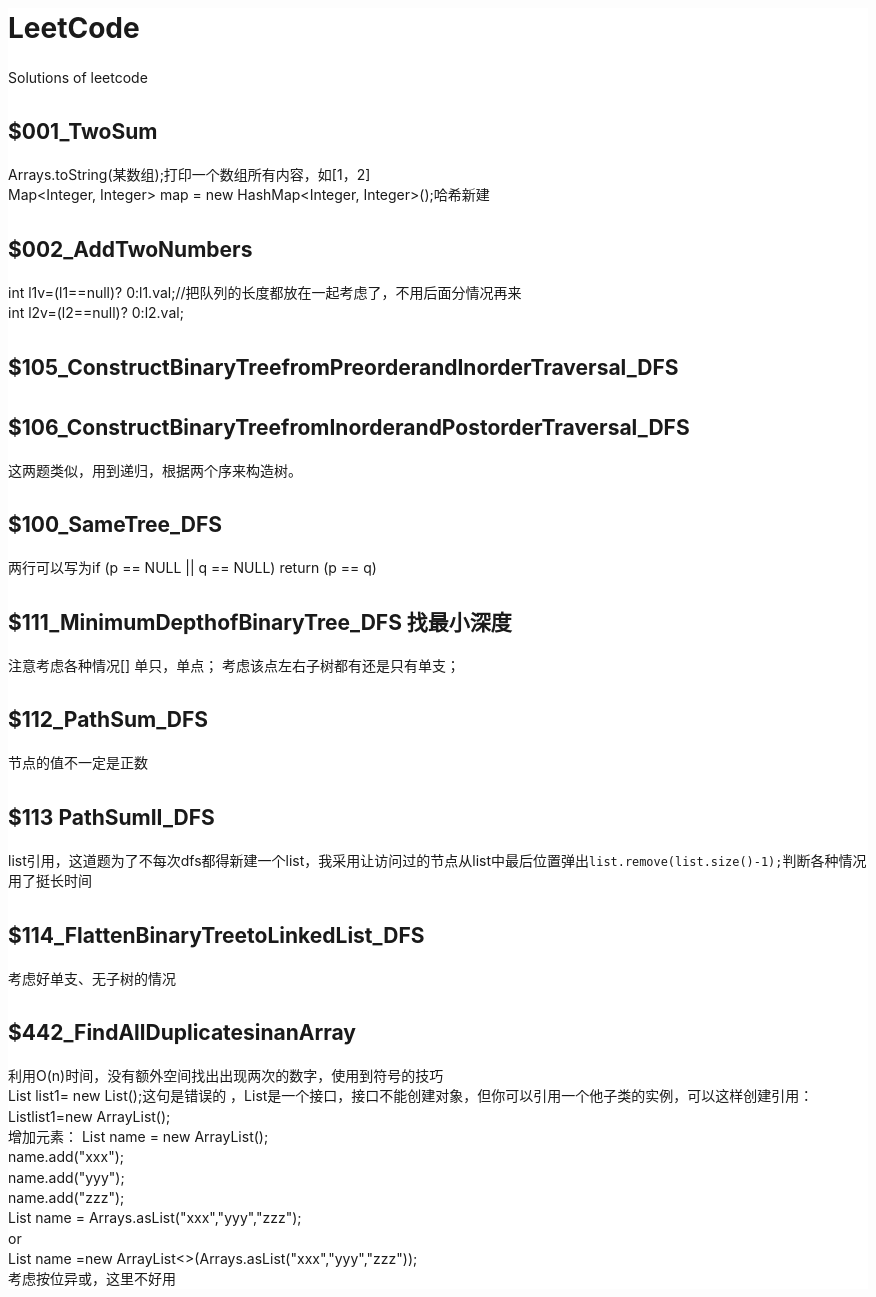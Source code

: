 # LeetCode
Solutions of leetcode


## $001_TwoSum  
Arrays.toString(某数组);打印一个数组所有内容，如[1，2]  
Map<Integer, Integer> map = new HashMap<Integer, Integer>();哈希新建  

## $002_AddTwoNumbers  
int l1v=(l1==null)? 0:l1.val;//把队列的长度都放在一起考虑了，不用后面分情况再来  
int l2v=(l2==null)? 0:l2.val;   

## $105_ConstructBinaryTreefromPreorderandInorderTraversal_DFS  
## $106_ConstructBinaryTreefromInorderandPostorderTraversal_DFS  
这两题类似，用到递归，根据两个序来构造树。  

## $100_SameTree_DFS  
两行可以写为if (p == NULL || q == NULL) return (p == q)
 

## $111_MinimumDepthofBinaryTree_DFS 找最小深度 
注意考虑各种情况[] 单只，单点；
考虑该点左右子树都有还是只有单支；  

  

## $112_PathSum_DFS  
节点的值不一定是正数  
## $113 PathSumII_DFS
list引用，这道题为了不每次dfs都得新建一个list，我采用让访问过的节点从list中最后位置弹出`list.remove(list.size()-1);`判断各种情况用了挺长时间  
## $114_FlattenBinaryTreetoLinkedList_DFS  
考虑好单支、无子树的情况

## $442_FindAllDuplicatesinanArray  
利用O(n)时间，没有额外空间找出出现两次的数字，使用到符号的技巧  
List<Integer> list1= new List<Integer>();这句是错误的 ，List是一个接口，接口不能创建对象，但你可以引用一个他子类的实例，可以这样创建引用：List<Integer>list1=new ArrayList<Integer>();  
增加元素： 
List<String> name = new ArrayList();  
name.add("xxx");    
name.add("yyy");    
name.add("zzz");    
List<String> name = Arrays.asList("xxx","yyy","zzz");  
or  
List<String> name =new ArrayList<>(Arrays.asList("xxx","yyy","zzz"));  
考虑按位异或，这里不好用  
